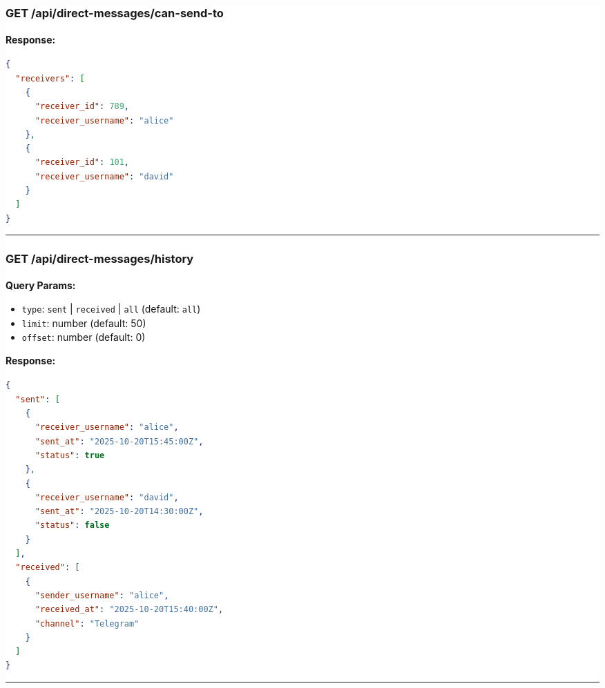 
### **GET /api/direct-messages/can-send-to**

**Response:**
```json
{
  "receivers": [
    {
      "receiver_id": 789,
      "receiver_username": "alice"
    },
    {
      "receiver_id": 101,
      "receiver_username": "david"
    }
  ]
}
```

---

### **GET /api/direct-messages/history**

**Query Params:**
- `type`: `sent` | `received` | `all` (default: `all`)
- `limit`: number (default: 50)
- `offset`: number (default: 0)

**Response:**
```json
{
  "sent": [
    {
      "receiver_username": "alice",
      "sent_at": "2025-10-20T15:45:00Z",
      "status": true
    },
    {
      "receiver_username": "david",
      "sent_at": "2025-10-20T14:30:00Z",
      "status": false
    }
  ],
  "received": [
    {
      "sender_username": "alice",
      "received_at": "2025-10-20T15:40:00Z",
      "channel": "Telegram"
    }
  ]
}
```

---
